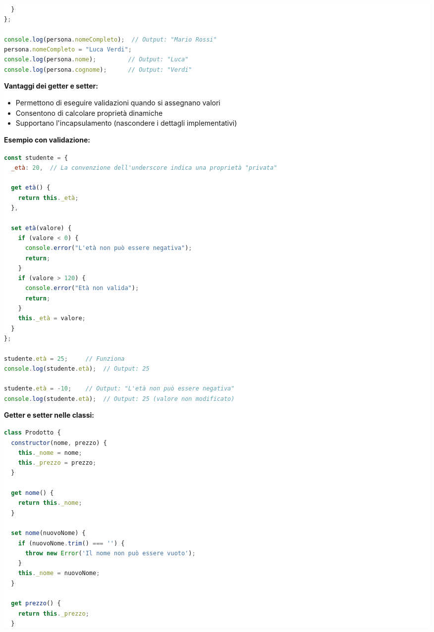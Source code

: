 ```javascript
  }
};

console.log(persona.nomeCompleto);  // Output: "Mario Rossi"
persona.nomeCompleto = "Luca Verdi";
console.log(persona.nome);         // Output: "Luca"
console.log(persona.cognome);      // Output: "Verdi"
```

**Vantaggi dei getter e setter:**
- Permettono di eseguire validazioni quando si assegnano valori
- Consentono di calcolare proprietà dinamiche
- Supportano l'incapsulamento (nascondere i dettagli implementativi)

**Esempio con validazione:**
```javascript
const studente = {
  _età: 20,  // La convenzione dell'underscore indica una proprietà "privata"
  
  get età() {
    return this._età;
  },
  
  set età(valore) {
    if (valore < 0) {
      console.error("L'età non può essere negativa");
      return;
    }
    if (valore > 120) {
      console.error("Età non valida");
      return;
    }
    this._età = valore;
  }
};

studente.età = 25;     // Funziona
console.log(studente.età);  // Output: 25

studente.età = -10;    // Output: "L'età non può essere negativa"
console.log(studente.età);  // Output: 25 (valore non modificato)
```

**Getter e setter nelle classi:**
```javascript
class Prodotto {
  constructor(nome, prezzo) {
    this._nome = nome;
    this._prezzo = prezzo;
  }
  
  get nome() {
    return this._nome;
  }
  
  set nome(nuovoNome) {
    if (nuovoNome.trim() === '') {
      throw new Error('Il nome non può essere vuoto');
    }
    this._nome = nuovoNome;
  }
  
  get prezzo() {
    return this._prezzo;
  }
```
